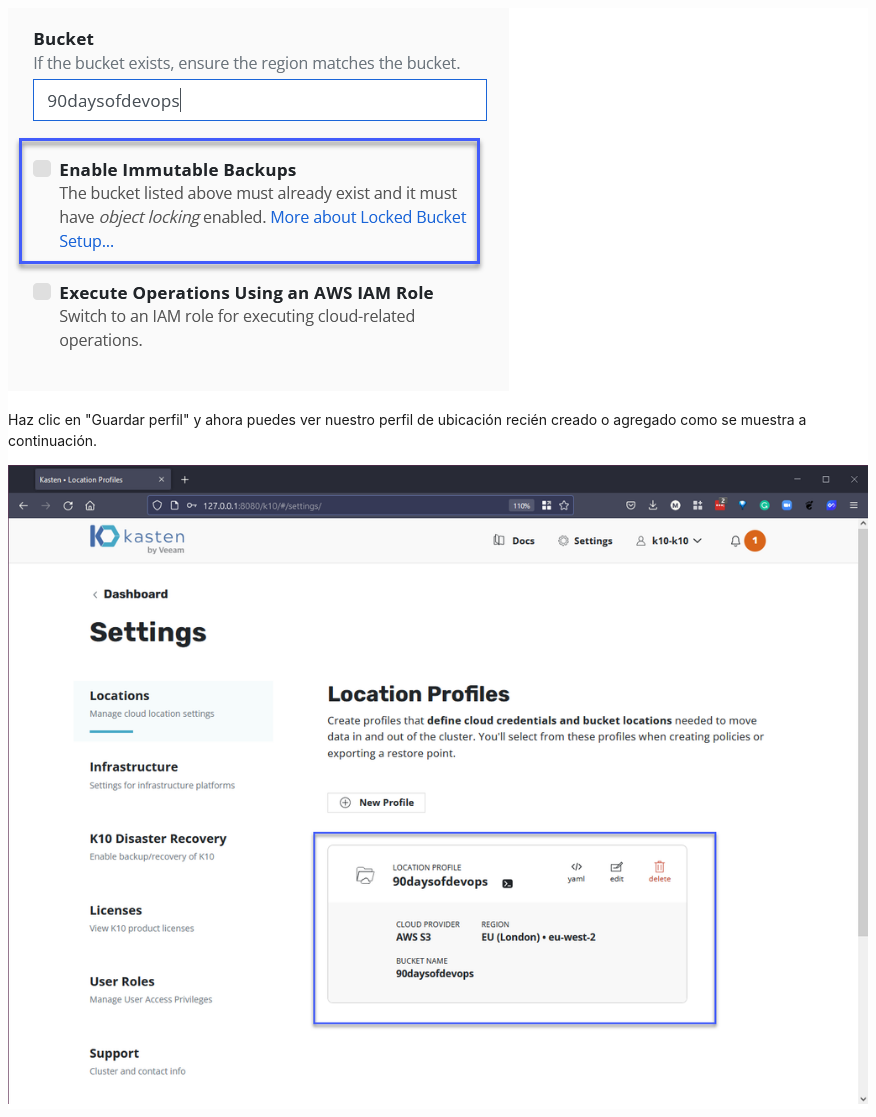 ![](Images/Day89_Data4.png)

Haz clic en "Guardar perfil" y ahora puedes ver nuestro perfil de ubicación recién creado o agregado como se muestra a continuación.

![](Images/Day89_Data5.png)
